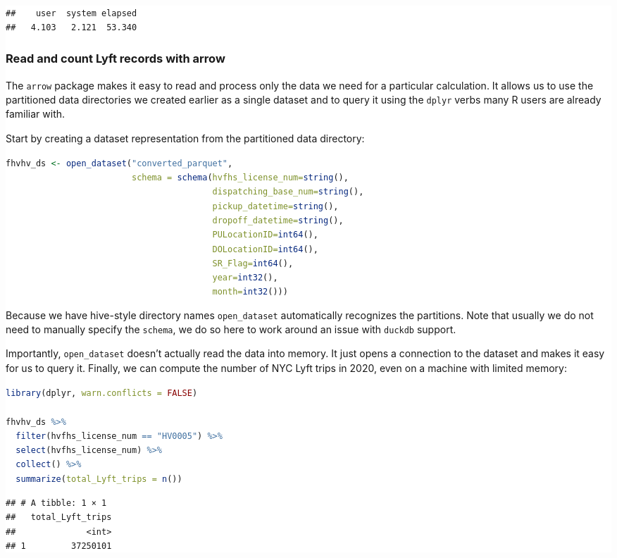     ##    user  system elapsed 
    ##   4.103   2.121  53.340

### Read and count Lyft records with arrow

The `arrow` package makes it easy to read and process only the data we
need for a particular calculation. It allows us to use the partitioned
data directories we created earlier as a single dataset and to query it
using the `dplyr` verbs many R users are already familiar with.

Start by creating a dataset representation from the partitioned data
directory:

``` r
fhvhv_ds <- open_dataset("converted_parquet",
                         schema = schema(hvfhs_license_num=string(),
                                         dispatching_base_num=string(),
                                         pickup_datetime=string(),
                                         dropoff_datetime=string(),
                                         PULocationID=int64(),
                                         DOLocationID=int64(),
                                         SR_Flag=int64(),
                                         year=int32(),
                                         month=int32()))
```

Because we have hive-style directory names `open_dataset` automatically
recognizes the partitions. Note that usually we do not need to manually
specify the `schema`, we do so here to work around an issue with
`duckdb` support.

Importantly, `open_dataset` doesn’t actually read the data into memory.
It just opens a connection to the dataset and makes it easy for us to
query it. Finally, we can compute the number of NYC Lyft trips in 2020,
even on a machine with limited memory:

``` r
library(dplyr, warn.conflicts = FALSE)

fhvhv_ds %>%
  filter(hvfhs_license_num == "HV0005") %>%
  select(hvfhs_license_num) %>%
  collect() %>%
  summarize(total_Lyft_trips = n())
```

    ## # A tibble: 1 × 1
    ##   total_Lyft_trips
    ##              <int>
    ## 1         37250101
